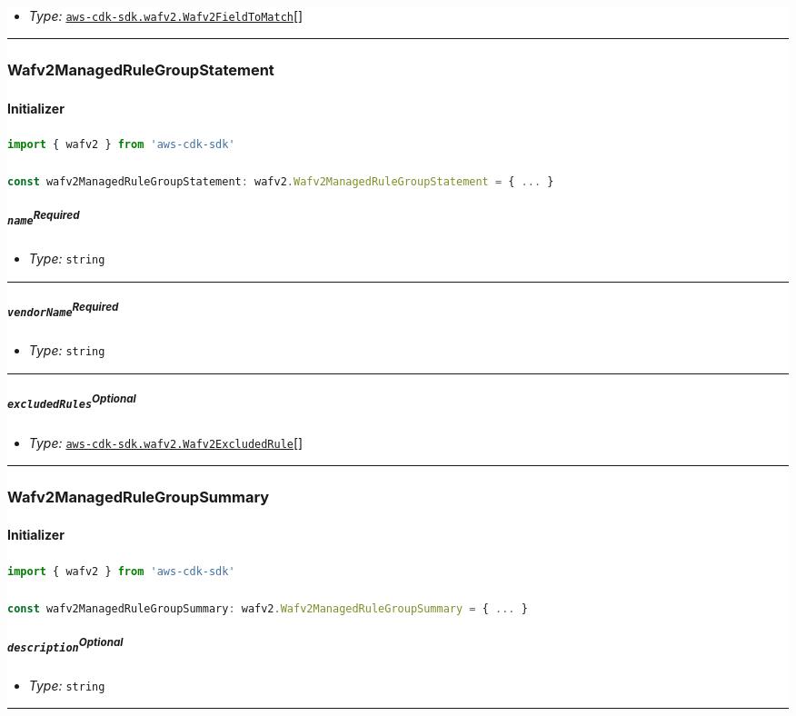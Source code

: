 - *Type:* [`aws-cdk-sdk.wafv2.Wafv2FieldToMatch`](#aws-cdk-sdk.wafv2.Wafv2FieldToMatch)[]

---

### Wafv2ManagedRuleGroupStatement <a name="aws-cdk-sdk.wafv2.Wafv2ManagedRuleGroupStatement"></a>

#### Initializer <a name="[object Object].Initializer"></a>

```typescript
import { wafv2 } from 'aws-cdk-sdk'

const wafv2ManagedRuleGroupStatement: wafv2.Wafv2ManagedRuleGroupStatement = { ... }
```

##### `name`<sup>Required</sup> <a name="aws-cdk-sdk.wafv2.Wafv2ManagedRuleGroupStatement.property.name"></a>

- *Type:* `string`

---

##### `vendorName`<sup>Required</sup> <a name="aws-cdk-sdk.wafv2.Wafv2ManagedRuleGroupStatement.property.vendorName"></a>

- *Type:* `string`

---

##### `excludedRules`<sup>Optional</sup> <a name="aws-cdk-sdk.wafv2.Wafv2ManagedRuleGroupStatement.property.excludedRules"></a>

- *Type:* [`aws-cdk-sdk.wafv2.Wafv2ExcludedRule`](#aws-cdk-sdk.wafv2.Wafv2ExcludedRule)[]

---

### Wafv2ManagedRuleGroupSummary <a name="aws-cdk-sdk.wafv2.Wafv2ManagedRuleGroupSummary"></a>

#### Initializer <a name="[object Object].Initializer"></a>

```typescript
import { wafv2 } from 'aws-cdk-sdk'

const wafv2ManagedRuleGroupSummary: wafv2.Wafv2ManagedRuleGroupSummary = { ... }
```

##### `description`<sup>Optional</sup> <a name="aws-cdk-sdk.wafv2.Wafv2ManagedRuleGroupSummary.property.description"></a>

- *Type:* `string`

---
